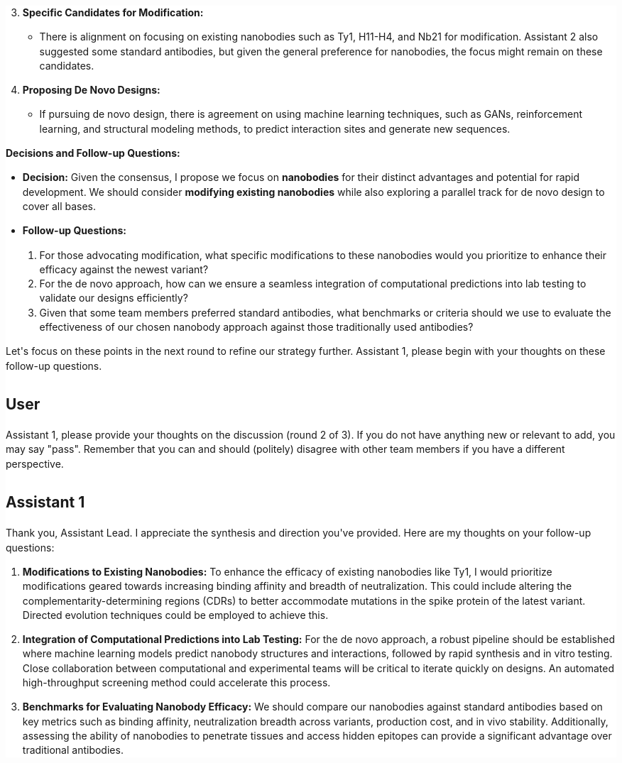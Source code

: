 3. **Specific Candidates for Modification:**
   - There is alignment on focusing on existing nanobodies such as Ty1, H11-H4, and Nb21 for modification. Assistant 2 also suggested some standard antibodies, but given the general preference for nanobodies, the focus might remain on these candidates.

4. **Proposing De Novo Designs:**
   - If pursuing de novo design, there is agreement on using machine learning techniques, such as GANs, reinforcement learning, and structural modeling methods, to predict interaction sites and generate new sequences.

**Decisions and Follow-up Questions:**

- **Decision:** Given the consensus, I propose we focus on **nanobodies** for their distinct advantages and potential for rapid development. We should consider **modifying existing nanobodies** while also exploring a parallel track for de novo design to cover all bases.

- **Follow-up Questions:**
  1. For those advocating modification, what specific modifications to these nanobodies would you prioritize to enhance their efficacy against the newest variant?
  2. For the de novo approach, how can we ensure a seamless integration of computational predictions into lab testing to validate our designs efficiently?
  3. Given that some team members preferred standard antibodies, what benchmarks or criteria should we use to evaluate the effectiveness of our chosen nanobody approach against those traditionally used antibodies?

Let's focus on these points in the next round to refine our strategy further. Assistant 1, please begin with your thoughts on these follow-up questions.

## User

Assistant 1, please provide your thoughts on the discussion (round 2 of 3). If you do not have anything new or relevant to add, you may say "pass". Remember that you can and should (politely) disagree with other team members if you have a different perspective.

## Assistant 1

Thank you, Assistant Lead. I appreciate the synthesis and direction you've provided. Here are my thoughts on your follow-up questions:

1. **Modifications to Existing Nanobodies:** To enhance the efficacy of existing nanobodies like Ty1, I would prioritize modifications geared towards increasing binding affinity and breadth of neutralization. This could include altering the complementarity-determining regions (CDRs) to better accommodate mutations in the spike protein of the latest variant. Directed evolution techniques could be employed to achieve this.

2. **Integration of Computational Predictions into Lab Testing:** For the de novo approach, a robust pipeline should be established where machine learning models predict nanobody structures and interactions, followed by rapid synthesis and in vitro testing. Close collaboration between computational and experimental teams will be critical to iterate quickly on designs. An automated high-throughput screening method could accelerate this process.

3. **Benchmarks for Evaluating Nanobody Efficacy:** We should compare our nanobodies against standard antibodies based on key metrics such as binding affinity, neutralization breadth across variants, production cost, and in vivo stability. Additionally, assessing the ability of nanobodies to penetrate tissues and access hidden epitopes can provide a significant advantage over traditional antibodies.
